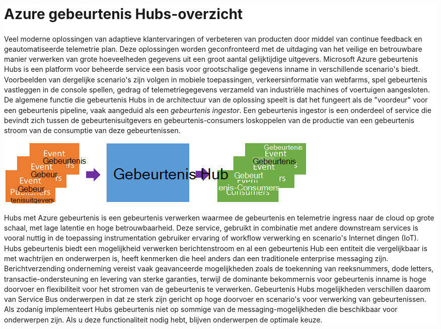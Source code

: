 <properties 
    pageTitle="Overzicht van Hubs Azure-gebeurtenis | Microsoft Azure"
    description="Introductie en overzicht van Azure gebeurtenis Hubs."
    services="event-hubs"
    documentationCenter="na"
    authors="sethmanheim"
    manager="timlt"
    editor="" />
<tags 
    ms.service="event-hubs"
    ms.devlang="na"
    ms.topic="get-started-article"
    ms.tgt_pltfrm="na"
    ms.workload="na"
    ms.date="08/16/2016"
    ms.author="sethm" />

# <a name="azure-event-hubs-overview"></a>Azure gebeurtenis Hubs-overzicht

Veel moderne oplossingen van adaptieve klantervaringen of verbeteren van producten door middel van continue feedback en geautomatiseerde telemetrie plan. Deze oplossingen worden geconfronteerd met de uitdaging van het veilige en betrouwbare manier verwerken van grote hoeveelheden gegevens uit een groot aantal gelijktijdige uitgevers. Microsoft Azure gebeurtenis Hubs is een platform voor beheerde service een basis voor grootschalige gegevens inname in verschillende scenario's biedt. Voorbeelden van dergelijke scenario's zijn volgen in mobiele toepassingen, verkeersinformatie van webfarms, spel gebeurtenis vastleggen in de console spellen, gedrag of telemetriegegevens verzameld van industriële machines of voertuigen aangesloten. De algemene functie die gebeurtenis Hubs in de architectuur van de oplossing speelt is dat het fungeert als de "voordeur" voor een gebeurtenis pipeline, vaak aangeduid als een *gebeurtenis ingestor*. Een gebeurtenis ingestor is een onderdeel of service die bevindt zich tussen de gebeurtenisuitgevers en gebeurtenis-consumers loskoppelen van de productie van een gebeurtenis stroom van de consumptie van deze gebeurtenissen.

![Gebeurtenis Hubs](./media/event-hubs-overview/IC759856.png)

Hubs met Azure gebeurtenis is een gebeurtenis verwerken waarmee de gebeurtenis en telemetrie ingress naar de cloud op grote schaal, met lage latentie en hoge betrouwbaarheid. Deze service, gebruikt in combinatie met andere downstream services is vooral nuttig in de toepassing instrumentation gebruiker ervaring of workflow verwerking en scenario's Internet dingen (IoT). Hubs gebeurtenis biedt een mogelijkheid verwerken berichtenstroom en al een gebeurtenis Hub een entiteit die vergelijkbaar is met wachtrijen en onderwerpen is, heeft kenmerken die heel anders dan een traditionele enterprise messaging zijn. Berichtverzending onderneming vereist vaak geavanceerde mogelijkheden zoals de toekenning van reeksnummers, dode letters, transactie-ondersteuning en levering van sterke garanties, terwijl de dominante bekommernis voor gebeurtenis inname is hoge doorvoer en flexibiliteit voor het stromen van de gebeurtenis te verwerken. Gebeurtenis Hubs mogelijkheden verschillen daarom van Service Bus onderwerpen in dat ze sterk zijn gericht op hoge doorvoer en scenario's voor verwerking van gebeurtenissen. Als zodanig implementeert Hubs gebeurtenis niet op sommige van de messaging-mogelijkheden die beschikbaar voor onderwerpen zijn. Als u deze functionaliteit nodig hebt, blijven onderwerpen de optimale keuze.

